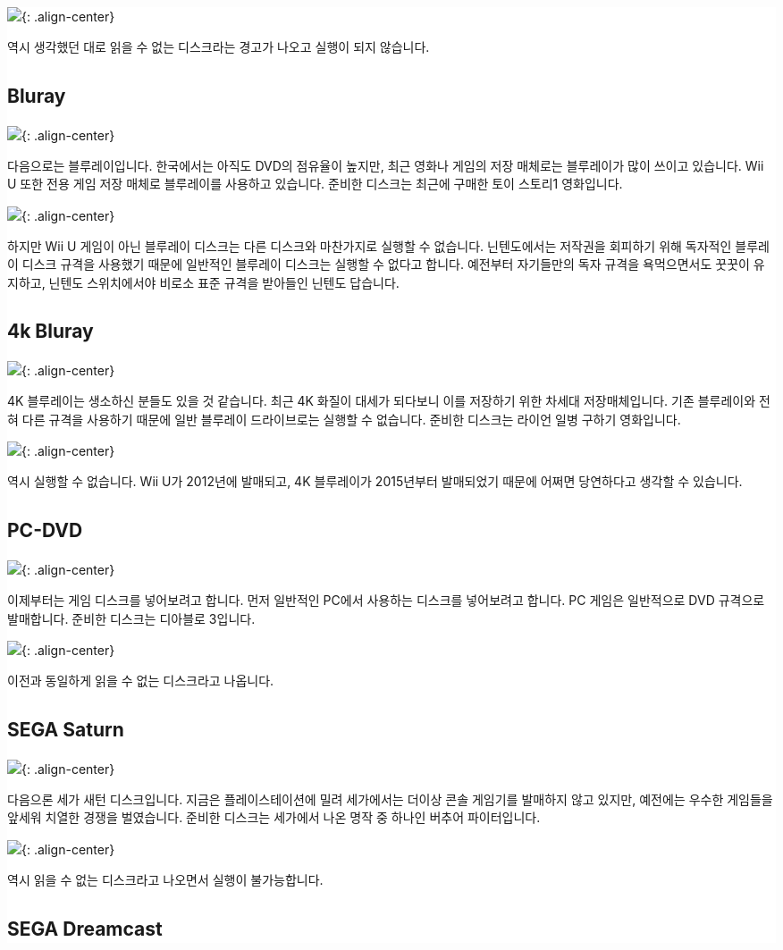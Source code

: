 ![](https://github.com/JoonsuRyu/images/blob/master/Console/003/07.jpg?raw=true){: .align-center}

역시 생각했던 대로 읽을 수 없는 디스크라는 경고가 나오고 실행이 되지 않습니다.

## Bluray

![](https://github.com/JoonsuRyu/images/blob/master/Console/003/08.jpg?raw=true){: .align-center}

다음으로는 블루레이입니다. 한국에서는 아직도 DVD의 점유율이 높지만, 최근 영화나 게임의 저장 매체로는 블루레이가 많이 쓰이고 있습니다. Wii U 또한 전용 게임 저장 매체로 블루레이를 사용하고 있습니다. 준비한 디스크는 최근에 구매한 토이 스토리1 영화입니다.

![](https://github.com/JoonsuRyu/images/blob/master/Console/003/09.jpg?raw=true){: .align-center}

하지만 Wii U 게임이 아닌 블루레이 디스크는 다른 디스크와 마찬가지로 실행할 수 없습니다. 닌텐도에서는 저작권을 회피하기 위해 독자적인 블루레이 디스크 규격을 사용했기 때문에 일반적인 블루레이 디스크는 실행할 수 없다고 합니다. 예전부터 자기들만의 독자 규격을 욕먹으면서도 꿋꿋이 유지하고, 닌텐도 스위치에서야 비로소 표준 규격을 받아들인 닌텐도 답습니다.

## 4k Bluray

![](https://github.com/JoonsuRyu/images/blob/master/Console/003/10.jpg?raw=true){: .align-center}

4K 블루레이는 생소하신 분들도 있을 것 같습니다. 최근 4K 화질이 대세가 되다보니 이를 저장하기 위한 차세대 저장매체입니다. 기존 블루레이와 전혀 다른 규격을 사용하기 때문에 일반 블루레이 드라이브로는 실행할 수 없습니다. 준비한 디스크는 라이언 일병 구하기 영화입니다.

![](https://github.com/JoonsuRyu/images/blob/master/Console/003/11.jpg?raw=true){: .align-center}

역시 실행할 수 없습니다. Wii U가 2012년에 발매되고, 4K 블루레이가 2015년부터 발매되었기 때문에 어쩌면 당연하다고 생각할 수 있습니다.

## PC-DVD

![](https://github.com/JoonsuRyu/images/blob/master/Console/003/12.jpg?raw=true){: .align-center}

이제부터는 게임 디스크를 넣어보려고 합니다. 먼저 일반적인 PC에서 사용하는 디스크를 넣어보려고 합니다. PC 게임은 일반적으로 DVD 규격으로 발매합니다. 준비한 디스크는 디아블로 3입니다.

![](https://github.com/JoonsuRyu/images/blob/master/Console/003/13.jpg?raw=true){: .align-center}

이전과 동일하게 읽을 수 없는 디스크라고 나옵니다.

## SEGA Saturn

![](https://github.com/JoonsuRyu/images/blob/master/Console/003/14.jpg?raw=true){: .align-center}

다음으론 세가 새턴 디스크입니다. 지금은 플레이스테이션에 밀려 세가에서는 더이상 콘솔 게임기를 발매하지 않고 있지만, 예전에는 우수한 게임들을 앞세워 치열한 경쟁을 벌였습니다. 준비한 디스크는 세가에서 나온 명작 중 하나인 버추어 파이터입니다.

![](https://github.com/JoonsuRyu/images/blob/master/Console/003/15.jpg?raw=true){: .align-center}

역시 읽을 수 없는 디스크라고 나오면서 실행이 불가능합니다.

## SEGA Dreamcast
